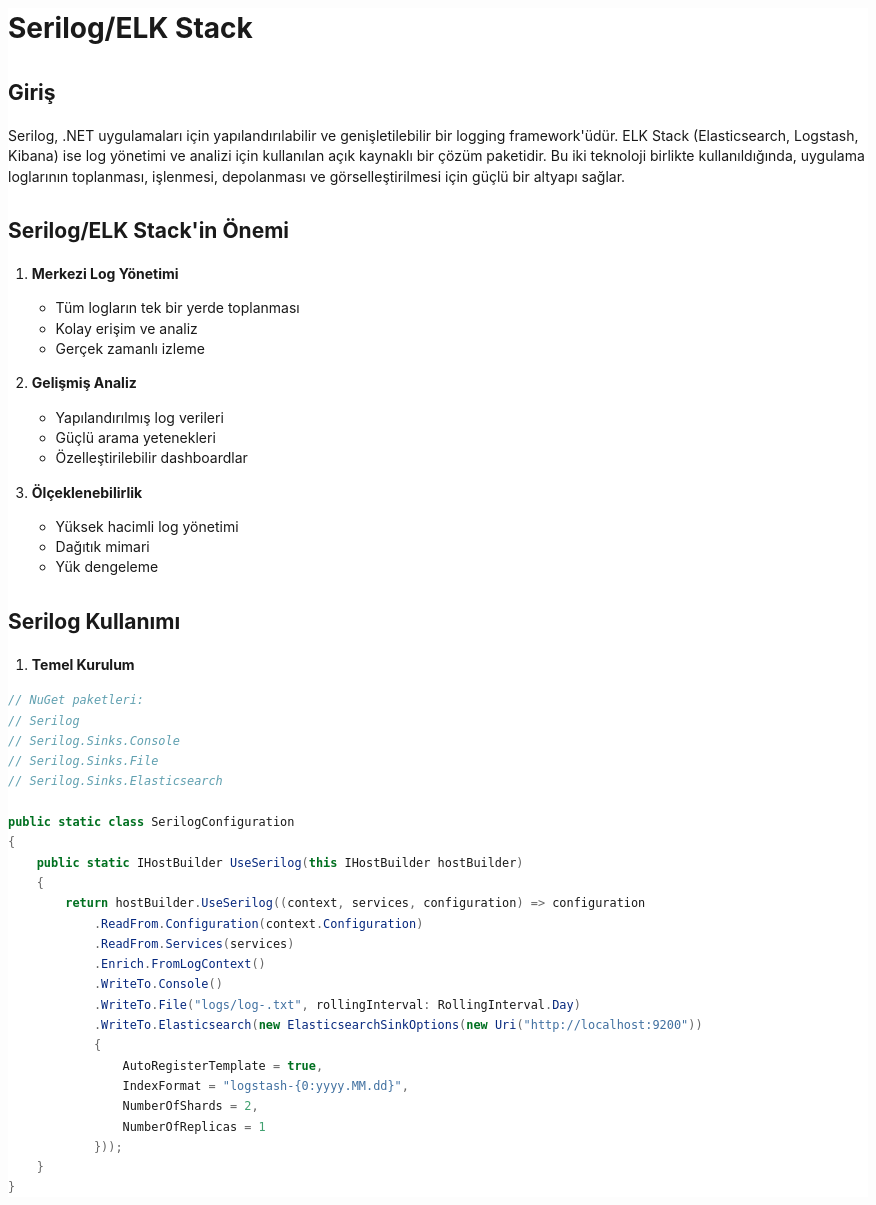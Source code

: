 # Serilog/ELK Stack

## Giriş

Serilog, .NET uygulamaları için yapılandırılabilir ve genişletilebilir bir logging framework'üdür. ELK Stack (Elasticsearch, Logstash, Kibana) ise log yönetimi ve analizi için kullanılan açık kaynaklı bir çözüm paketidir. Bu iki teknoloji birlikte kullanıldığında, uygulama loglarının toplanması, işlenmesi, depolanması ve görselleştirilmesi için güçlü bir altyapı sağlar.

## Serilog/ELK Stack'in Önemi

1. **Merkezi Log Yönetimi**
   - Tüm logların tek bir yerde toplanması
   - Kolay erişim ve analiz
   - Gerçek zamanlı izleme

2. **Gelişmiş Analiz**
   - Yapılandırılmış log verileri
   - Güçlü arama yetenekleri
   - Özelleştirilebilir dashboardlar

3. **Ölçeklenebilirlik**
   - Yüksek hacimli log yönetimi
   - Dağıtık mimari
   - Yük dengeleme

## Serilog Kullanımı

1. **Temel Kurulum**
```csharp
// NuGet paketleri:
// Serilog
// Serilog.Sinks.Console
// Serilog.Sinks.File
// Serilog.Sinks.Elasticsearch

public static class SerilogConfiguration
{
    public static IHostBuilder UseSerilog(this IHostBuilder hostBuilder)
    {
        return hostBuilder.UseSerilog((context, services, configuration) => configuration
            .ReadFrom.Configuration(context.Configuration)
            .ReadFrom.Services(services)
            .Enrich.FromLogContext()
            .WriteTo.Console()
            .WriteTo.File("logs/log-.txt", rollingInterval: RollingInterval.Day)
            .WriteTo.Elasticsearch(new ElasticsearchSinkOptions(new Uri("http://localhost:9200"))
            {
                AutoRegisterTemplate = true,
                IndexFormat = "logstash-{0:yyyy.MM.dd}",
                NumberOfShards = 2,
                NumberOfReplicas = 1
            }));
    }
}
```
